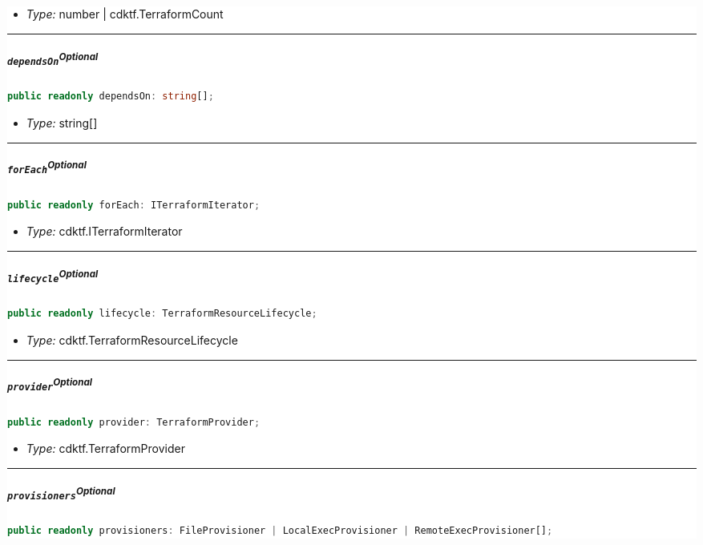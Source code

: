 - *Type:* number | cdktf.TerraformCount

---

##### `dependsOn`<sup>Optional</sup> <a name="dependsOn" id="@cdktf/provider-dnsimple.letsEncryptCertificate.LetsEncryptCertificate.property.dependsOn"></a>

```typescript
public readonly dependsOn: string[];
```

- *Type:* string[]

---

##### `forEach`<sup>Optional</sup> <a name="forEach" id="@cdktf/provider-dnsimple.letsEncryptCertificate.LetsEncryptCertificate.property.forEach"></a>

```typescript
public readonly forEach: ITerraformIterator;
```

- *Type:* cdktf.ITerraformIterator

---

##### `lifecycle`<sup>Optional</sup> <a name="lifecycle" id="@cdktf/provider-dnsimple.letsEncryptCertificate.LetsEncryptCertificate.property.lifecycle"></a>

```typescript
public readonly lifecycle: TerraformResourceLifecycle;
```

- *Type:* cdktf.TerraformResourceLifecycle

---

##### `provider`<sup>Optional</sup> <a name="provider" id="@cdktf/provider-dnsimple.letsEncryptCertificate.LetsEncryptCertificate.property.provider"></a>

```typescript
public readonly provider: TerraformProvider;
```

- *Type:* cdktf.TerraformProvider

---

##### `provisioners`<sup>Optional</sup> <a name="provisioners" id="@cdktf/provider-dnsimple.letsEncryptCertificate.LetsEncryptCertificate.property.provisioners"></a>

```typescript
public readonly provisioners: FileProvisioner | LocalExecProvisioner | RemoteExecProvisioner[];
```
